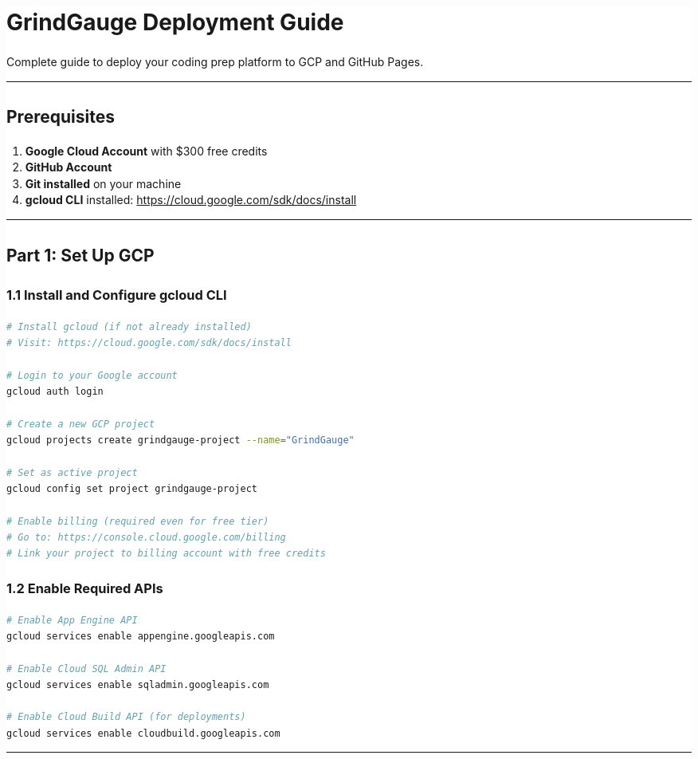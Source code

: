 # GrindGauge Deployment Guide

Complete guide to deploy your coding prep platform to GCP and GitHub Pages.

---

## **Prerequisites**

1. **Google Cloud Account** with $300 free credits
2. **GitHub Account**
3. **Git installed** on your machine
4. **gcloud CLI** installed: https://cloud.google.com/sdk/docs/install

---

## **Part 1: Set Up GCP**

### **1.1 Install and Configure gcloud CLI**

```bash
# Install gcloud (if not already installed)
# Visit: https://cloud.google.com/sdk/docs/install

# Login to your Google account
gcloud auth login

# Create a new GCP project
gcloud projects create grindgauge-project --name="GrindGauge"

# Set as active project
gcloud config set project grindgauge-project

# Enable billing (required even for free tier)
# Go to: https://console.cloud.google.com/billing
# Link your project to billing account with free credits
```

### **1.2 Enable Required APIs**

```bash
# Enable App Engine API
gcloud services enable appengine.googleapis.com

# Enable Cloud SQL Admin API
gcloud services enable sqladmin.googleapis.com

# Enable Cloud Build API (for deployments)
gcloud services enable cloudbuild.googleapis.com
```

---
